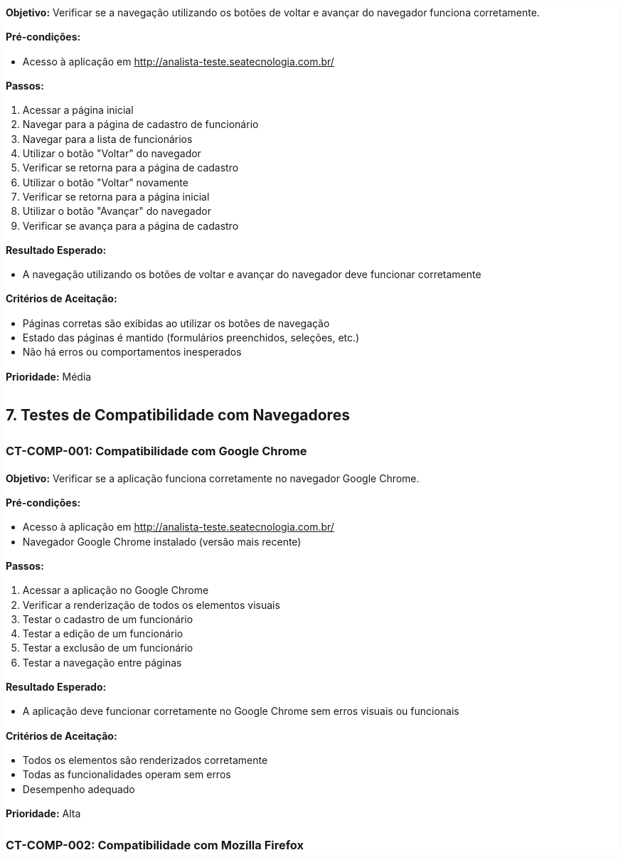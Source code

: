 **Objetivo:** Verificar se a navegação utilizando os botões de voltar e avançar do navegador funciona corretamente.

**Pré-condições:**
- Acesso à aplicação em http://analista-teste.seatecnologia.com.br/

**Passos:**
1. Acessar a página inicial
2. Navegar para a página de cadastro de funcionário
3. Navegar para a lista de funcionários
4. Utilizar o botão "Voltar" do navegador
5. Verificar se retorna para a página de cadastro
6. Utilizar o botão "Voltar" novamente
7. Verificar se retorna para a página inicial
8. Utilizar o botão "Avançar" do navegador
9. Verificar se avança para a página de cadastro

**Resultado Esperado:**
- A navegação utilizando os botões de voltar e avançar do navegador deve funcionar corretamente

**Critérios de Aceitação:**
- Páginas corretas são exibidas ao utilizar os botões de navegação
- Estado das páginas é mantido (formulários preenchidos, seleções, etc.)
- Não há erros ou comportamentos inesperados

**Prioridade:** Média

## 7. Testes de Compatibilidade com Navegadores

### CT-COMP-001: Compatibilidade com Google Chrome

**Objetivo:** Verificar se a aplicação funciona corretamente no navegador Google Chrome.

**Pré-condições:**
- Acesso à aplicação em http://analista-teste.seatecnologia.com.br/
- Navegador Google Chrome instalado (versão mais recente)

**Passos:**
1. Acessar a aplicação no Google Chrome
2. Verificar a renderização de todos os elementos visuais
3. Testar o cadastro de um funcionário
4. Testar a edição de um funcionário
5. Testar a exclusão de um funcionário
6. Testar a navegação entre páginas

**Resultado Esperado:**
- A aplicação deve funcionar corretamente no Google Chrome sem erros visuais ou funcionais

**Critérios de Aceitação:**
- Todos os elementos são renderizados corretamente
- Todas as funcionalidades operam sem erros
- Desempenho adequado

**Prioridade:** Alta

### CT-COMP-002: Compatibilidade com Mozilla Firefox
